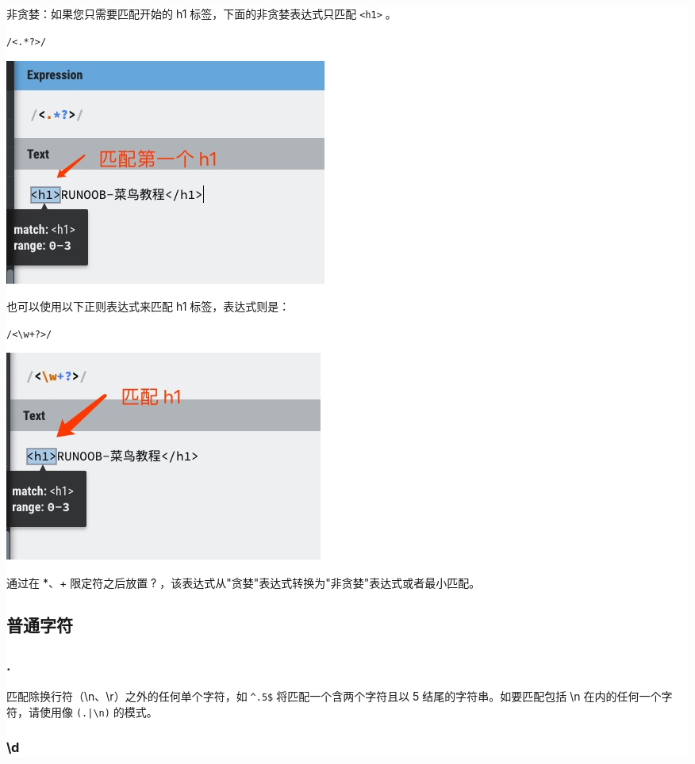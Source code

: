 非贪婪：如果您只需要匹配开始的 h1 标签，下面的非贪婪表达式只匹配 `<h1>` 。

```
/<.*?>/
```

![](img/3.jpg)

也可以使用以下正则表达式来匹配 h1 标签，表达式则是：

```
/<\w+?>/
```

![](img/4.jpg)

通过在 *、+ 限定符之后放置 ? ，该表达式从"贪婪"表达式转换为"非贪婪"表达式或者最小匹配。

## 普通字符

### .

匹配除换行符（\n、\r）之外的任何单个字符，如 `^.5$` 将匹配一个含两个字符且以 5 结尾的字符串。如要匹配包括 \n 在内的任何一个字符，请使用像 `(.|\n)` 的模式。

### \d
